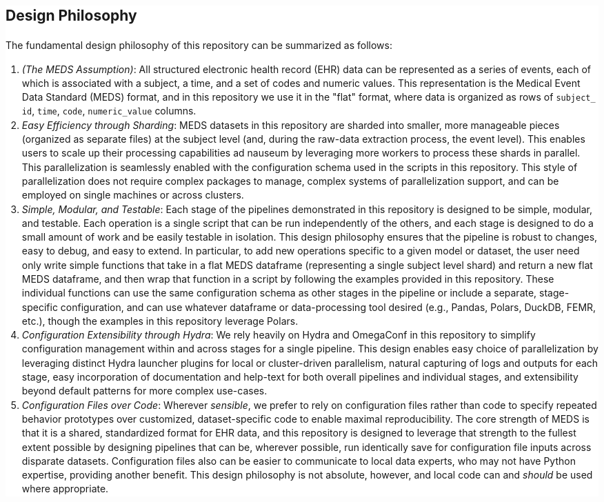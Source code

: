 ## Design Philosophy

The fundamental design philosophy of this repository can be summarized as follows:

1. _(The MEDS Assumption)_: All structured electronic health record (EHR) data can be represented as a
    series of events, each of which is associated with a subject, a time, and a set of codes and
    numeric values. This representation is the Medical Event Data Standard (MEDS) format, and in this
    repository we use it in the "flat" format, where data is organized as rows of `subject_id`,
    `time`, `code`, `numeric_value` columns.
2. _Easy Efficiency through Sharding_: MEDS datasets in this repository are sharded into smaller, more
    manageable pieces (organized as separate files) at the subject level (and, during the raw-data extraction
    process, the event level). This enables users to scale up their processing capabilities ad nauseum by
    leveraging more workers to process these shards in parallel. This parallelization is seamlessly enabled
    with the configuration schema used in the scripts in this repository. This style of parallelization
    does not require complex packages to manage, complex systems of parallelization support, and can be
    employed on single machines or across clusters.
3. _Simple, Modular, and Testable_: Each stage of the pipelines demonstrated in this repository is designed
    to be simple, modular, and testable. Each operation is a single script that can be run independently of
    the others, and each stage is designed to do a small amount of work and be easily testable in isolation.
    This design philosophy ensures that the pipeline is robust to changes, easy to debug, and easy to extend.
    In particular, to add new operations specific to a given model or dataset, the user need only write
    simple functions that take in a flat MEDS dataframe (representing a single subject level shard) and
    return a new flat MEDS dataframe, and then wrap that function in a script by following the examples
    provided in this repository. These individual functions can use the same configuration schema as other
    stages in the pipeline or include a separate, stage-specific configuration, and can use whatever
    dataframe or data-processing tool desired (e.g., Pandas, Polars, DuckDB, FEMR, etc.), though the examples
    in this repository leverage Polars.
4. _Configuration Extensibility through Hydra_: We rely heavily on Hydra and OmegaConf in this repository to
    simplify configuration management within and across stages for a single pipeline. This design enables
    easy choice of parallelization by leveraging distinct Hydra launcher plugins for local or cluster-driven
    parallelism, natural capturing of logs and outputs for each stage, easy incorporation of documentation
    and help-text for both overall pipelines and individual stages, and extensibility beyond default patterns
    for more complex use-cases.
5. _Configuration Files over Code_: Wherever _sensible_, we prefer to rely on configuration files rather
    than code to specify repeated behavior prototypes over customized, dataset-specific code to enable
    maximal reproducibility. The core strength of MEDS is that it is a shared, standardized format for EHR
    data, and this repository is designed to leverage that strength to the fullest extent possible by
    designing pipelines that can be, wherever possible, run identically save for configuration file inputs
    across disparate datasets. Configuration files also can be easier to communicate to local data experts,
    who may not have Python expertise, providing another benefit. This design philosophy is not absolute,
    however, and local code can and _should_ be used where appropriate.
